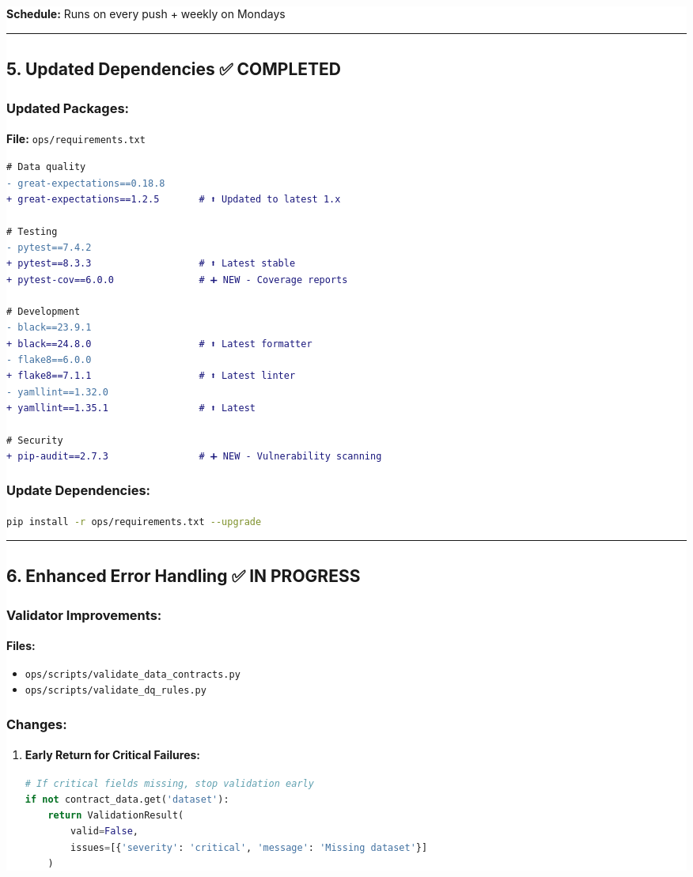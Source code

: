 **Schedule:** Runs on every push + weekly on Mondays

---

## 5. Updated Dependencies ✅ COMPLETED

### Updated Packages:
**File:** `ops/requirements.txt`

```diff
# Data quality
- great-expectations==0.18.8
+ great-expectations==1.2.5       # ⬆️ Updated to latest 1.x

# Testing
- pytest==7.4.2
+ pytest==8.3.3                   # ⬆️ Latest stable
+ pytest-cov==6.0.0               # ➕ NEW - Coverage reports

# Development
- black==23.9.1
+ black==24.8.0                   # ⬆️ Latest formatter
- flake8==6.0.0
+ flake8==7.1.1                   # ⬆️ Latest linter
- yamllint==1.32.0
+ yamllint==1.35.1                # ⬆️ Latest

# Security
+ pip-audit==2.7.3                # ➕ NEW - Vulnerability scanning
```

### Update Dependencies:
```bash
pip install -r ops/requirements.txt --upgrade
```

---

## 6. Enhanced Error Handling ✅ IN PROGRESS

### Validator Improvements:
**Files:** 
- `ops/scripts/validate_data_contracts.py`
- `ops/scripts/validate_dq_rules.py`

### Changes:
1. **Early Return for Critical Failures:**
   ```python
   # If critical fields missing, stop validation early
   if not contract_data.get('dataset'):
       return ValidationResult(
           valid=False,
           issues=[{'severity': 'critical', 'message': 'Missing dataset'}]
       )
   ```
